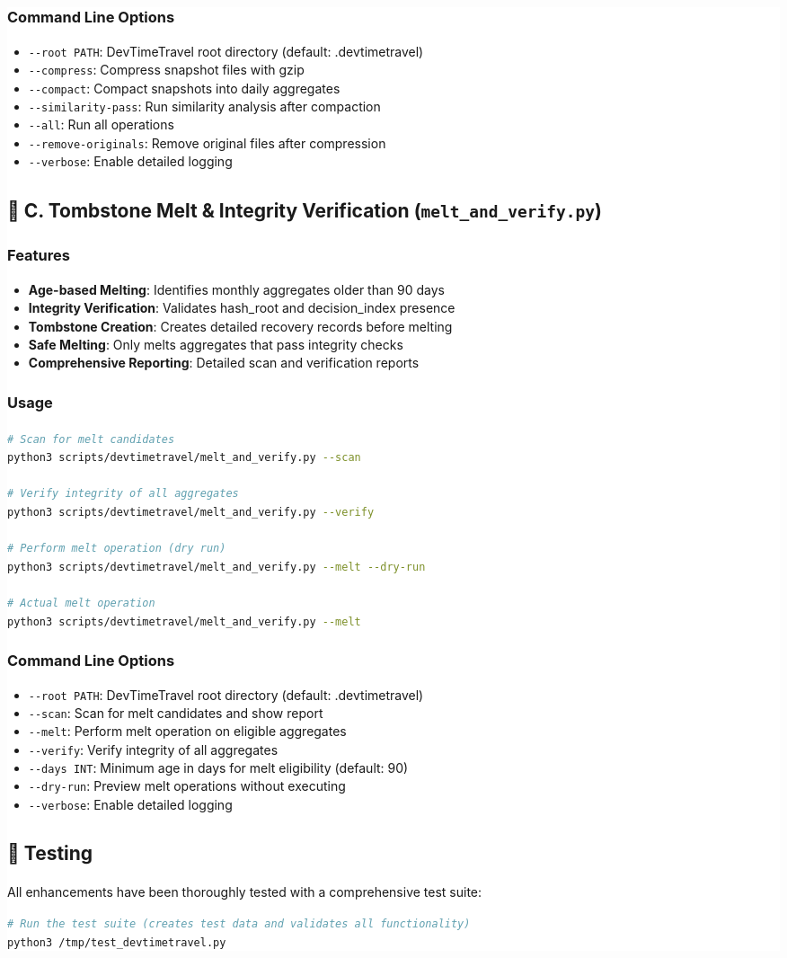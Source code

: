 ### Command Line Options
- `--root PATH`: DevTimeTravel root directory (default: .devtimetravel)
- `--compress`: Compress snapshot files with gzip
- `--compact`: Compact snapshots into daily aggregates
- `--similarity-pass`: Run similarity analysis after compaction
- `--all`: Run all operations
- `--remove-originals`: Remove original files after compression
- `--verbose`: Enable detailed logging

## 🗿 C. Tombstone Melt & Integrity Verification (`melt_and_verify.py`)

### Features
- **Age-based Melting**: Identifies monthly aggregates older than 90 days
- **Integrity Verification**: Validates hash_root and decision_index presence
- **Tombstone Creation**: Creates detailed recovery records before melting
- **Safe Melting**: Only melts aggregates that pass integrity checks
- **Comprehensive Reporting**: Detailed scan and verification reports

### Usage
```bash
# Scan for melt candidates
python3 scripts/devtimetravel/melt_and_verify.py --scan

# Verify integrity of all aggregates
python3 scripts/devtimetravel/melt_and_verify.py --verify

# Perform melt operation (dry run)
python3 scripts/devtimetravel/melt_and_verify.py --melt --dry-run

# Actual melt operation
python3 scripts/devtimetravel/melt_and_verify.py --melt
```

### Command Line Options
- `--root PATH`: DevTimeTravel root directory (default: .devtimetravel)
- `--scan`: Scan for melt candidates and show report
- `--melt`: Perform melt operation on eligible aggregates
- `--verify`: Verify integrity of all aggregates
- `--days INT`: Minimum age in days for melt eligibility (default: 90)
- `--dry-run`: Preview melt operations without executing
- `--verbose`: Enable detailed logging

## 🧪 Testing

All enhancements have been thoroughly tested with a comprehensive test suite:

```bash
# Run the test suite (creates test data and validates all functionality)
python3 /tmp/test_devtimetravel.py
```
